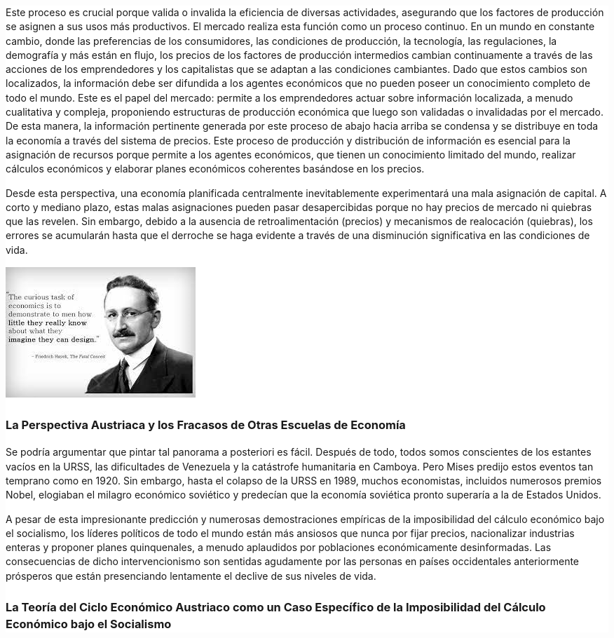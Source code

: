 Este proceso es crucial porque valida o invalida la eficiencia de diversas actividades, asegurando que los factores de producción se asignen a sus usos más productivos. El mercado realiza esta función como un proceso continuo. En un mundo en constante cambio, donde las preferencias de los consumidores, las condiciones de producción, la tecnología, las regulaciones, la demografía y más están en flujo, los precios de los factores de producción intermedios cambian continuamente a través de las acciones de los emprendedores y los capitalistas que se adaptan a las condiciones cambiantes. Dado que estos cambios son localizados, la información debe ser difundida a los agentes económicos que no pueden poseer un conocimiento completo de todo el mundo. Este es el papel del mercado: permite a los emprendedores actuar sobre información localizada, a menudo cualitativa y compleja, proponiendo estructuras de producción económica que luego son validadas o invalidadas por el mercado. De esta manera, la información pertinente generada por este proceso de abajo hacia arriba se condensa y se distribuye en toda la economía a través del sistema de precios. Este proceso de producción y distribución de información es esencial para la asignación de recursos porque permite a los agentes económicos, que tienen un conocimiento limitado del mundo, realizar cálculos económicos y elaborar planes económicos coherentes basándose en los precios.

Desde esta perspectiva, una economía planificada centralmente inevitablemente experimentará una mala asignación de capital. A corto y mediano plazo, estas malas asignaciones pueden pasar desapercibidas porque no hay precios de mercado ni quiebras que las revelen. Sin embargo, debido a la ausencia de retroalimentación (precios) y mecanismos de realocación (quiebras), los errores se acumularán hasta que el derroche se haga evidente a través de una disminución significativa en las condiciones de vida.

![image](assets/Image/22.png)

### La Perspectiva Austriaca y los Fracasos de Otras Escuelas de Economía

Se podría argumentar que pintar tal panorama a posteriori es fácil. Después de todo, todos somos conscientes de los estantes vacíos en la URSS, las dificultades de Venezuela y la catástrofe humanitaria en Camboya. Pero Mises predijo estos eventos tan temprano como en 1920. Sin embargo, hasta el colapso de la URSS en 1989, muchos economistas, incluidos numerosos premios Nobel, elogiaban el milagro económico soviético y predecían que la economía soviética pronto superaría a la de Estados Unidos.

A pesar de esta impresionante predicción y numerosas demostraciones empíricas de la imposibilidad del cálculo económico bajo el socialismo, los líderes políticos de todo el mundo están más ansiosos que nunca por fijar precios, nacionalizar industrias enteras y proponer planes quinquenales, a menudo aplaudidos por poblaciones económicamente desinformadas. Las consecuencias de dicho intervencionismo son sentidas agudamente por las personas en países occidentales anteriormente prósperos que están presenciando lentamente el declive de sus niveles de vida.

### La Teoría del Ciclo Económico Austriaco como un Caso Específico de la Imposibilidad del Cálculo Económico bajo el Socialismo
